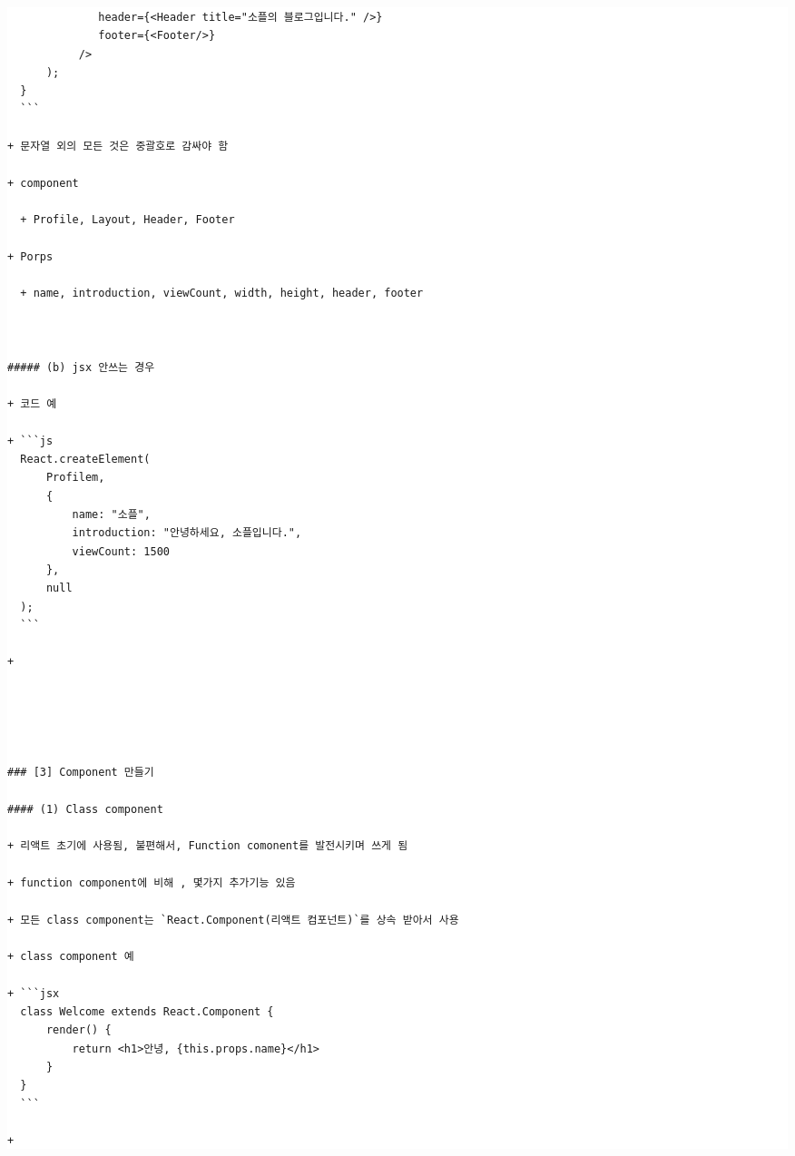   ```
                header={<Header title="소플의 블로그입니다." />}
                footer={<Footer/>}
             />
        );
    }
    ```

  + 문자열 외의 모든 것은 중괄호로 감싸야 함

  + component

    + Profile, Layout, Header, Footer

  + Porps

    + name, introduction, viewCount, width, height, header, footer



##### (b) jsx 안쓰는 경우

+ 코드 예

  + ```js
    React.createElement(
    	Profilem,
    	{
        	name: "소플",
        	introduction: "안녕하세요, 소플입니다.",
        	viewCount: 1500
    	},
        null
    );
    ```

  + 





### [3] Component 만들기

#### (1) Class component

+ 리액트 초기에 사용됨, 불편해서, Function comonent를 발전시키며 쓰게 됨

+ function component에 비해 , 몇가지 추가기능 있음

+ 모든 class component는 `React.Component(리액트 컴포넌트)`를 상속 받아서 사용

+ class component 예

  + ```jsx
    class Welcome extends React.Component {
        render() {
            return <h1>안녕, {this.props.name}</h1>
        }
    }
    ```

  + 

  ```